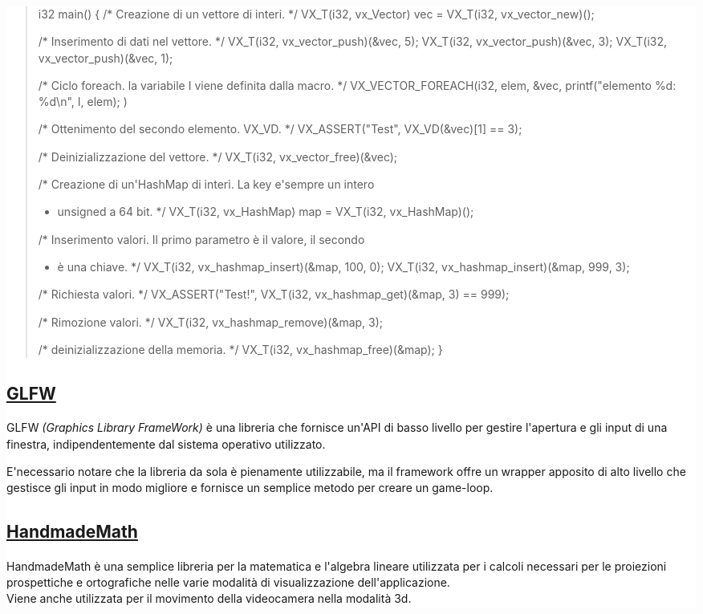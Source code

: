 > i32 main() {
>   /* Creazione di un vettore di interi. */
>   VX_T(i32, vx_Vector) vec = VX_T(i32, vx_vector_new)();
>
>   /* Inserimento di dati nel vettore. */
>   VX_T(i32, vx_vector_push)(&vec, 5);
>   VX_T(i32, vx_vector_push)(&vec, 3);
>   VX_T(i32, vx_vector_push)(&vec, 1);
>
>   /* Ciclo foreach. la variabile I viene definita dalla macro. */
>   VX_VECTOR_FOREACH(i32, elem, &vec, 
>     printf("elemento %d: %d\n", I, elem);
>   )
>
>   /* Ottenimento del secondo elemento. VX_VD. */
>   VX_ASSERT("Test", VX_VD(&vec)[1] == 3);
>
>   /* Deinizializzazione del vettore. */
>   VX_T(i32, vx_vector_free)(&vec);
>
>   /* Creazione di un'HashMap di interi. La key e'sempre un intero 
>    * unsigned a 64 bit.
>    */
>   VX_T(i32, vx_HashMap) map = VX_T(i32, vx_HashMap)();
>
>   /* Inserimento valori. Il primo parametro è il valore, il secondo 
>    * è una chiave.
>    */
>   VX_T(i32, vx_hashmap_insert)(&map, 100, 0);
>   VX_T(i32, vx_hashmap_insert)(&map, 999, 3);
>
>   /* Richiesta valori. */
>   VX_ASSERT("Test!", VX_T(i32, vx_hashmap_get)(&map, 3) == 999);
>
>   /* Rimozione valori. */
>   VX_T(i32, vx_hashmap_remove)(&map, 3);
>
>   /* deinizializzazione della memoria. */
>   VX_T(i32, vx_hashmap_free)(&map);
> }
> ```

## [GLFW](https://www.glfw.org/)
GLFW <i>(Graphics Library FrameWork)</i> è una libreria che fornisce un'API di basso livello per gestire l'apertura e gli input di una finestra, indipendentemente dal sistema operativo utilizzato.

E'necessario notare che la libreria da sola è pienamente utilizzabile, ma il framework offre un wrapper apposito di alto livello che gestisce gli input in modo migliore e fornisce un semplice metodo per creare un game-loop.

## [HandmadeMath](https://github.com/HandmadeMath/Handmade-Math)
HandmadeMath è una semplice libreria per la matematica e l'algebra lineare utilizzata per i calcoli necessari per le proiezioni prospettiche e ortografiche nelle varie modalità di visualizzazione dell'applicazione.  
Viene anche utilizzata per il movimento della videocamera nella modalità 3d.
